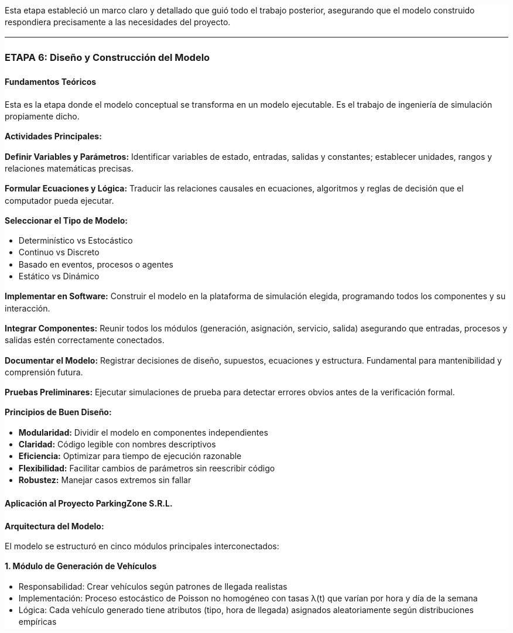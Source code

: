 Esta etapa estableció un marco claro y detallado que guió todo el trabajo posterior, asegurando que el modelo construido respondiera precisamente a las necesidades del proyecto.

---

### ETAPA 6: Diseño y Construcción del Modelo

#### Fundamentos Teóricos

Esta es la etapa donde el modelo conceptual se transforma en un modelo ejecutable. Es el trabajo de ingeniería de simulación propiamente dicho.

**Actividades Principales:**

**Definir Variables y Parámetros:** Identificar variables de estado, entradas, salidas y constantes; establecer unidades, rangos y relaciones matemáticas precisas.

**Formular Ecuaciones y Lógica:** Traducir las relaciones causales en ecuaciones, algoritmos y reglas de decisión que el computador pueda ejecutar.

**Seleccionar el Tipo de Modelo:**
- Determinístico vs Estocástico
- Continuo vs Discreto
- Basado en eventos, procesos o agentes
- Estático vs Dinámico

**Implementar en Software:** Construir el modelo en la plataforma de simulación elegida, programando todos los componentes y su interacción.

**Integrar Componentes:** Reunir todos los módulos (generación, asignación, servicio, salida) asegurando que entradas, procesos y salidas estén correctamente conectados.

**Documentar el Modelo:** Registrar decisiones de diseño, supuestos, ecuaciones y estructura. Fundamental para mantenibilidad y comprensión futura.

**Pruebas Preliminares:** Ejecutar simulaciones de prueba para detectar errores obvios antes de la verificación formal.

**Principios de Buen Diseño:**
- **Modularidad:** Dividir el modelo en componentes independientes
- **Claridad:** Código legible con nombres descriptivos
- **Eficiencia:** Optimizar para tiempo de ejecución razonable
- **Flexibilidad:** Facilitar cambios de parámetros sin reescribir código
- **Robustez:** Manejar casos extremos sin fallar

#### Aplicación al Proyecto ParkingZone S.R.L.

**Arquitectura del Modelo:**

El modelo se estructuró en cinco módulos principales interconectados:

**1. Módulo de Generación de Vehículos**
- Responsabilidad: Crear vehículos según patrones de llegada realistas
- Implementación: Proceso estocástico de Poisson no homogéneo con tasas λ(t) que varían por hora y día de la semana
- Lógica: Cada vehículo generado tiene atributos (tipo, hora de llegada) asignados aleatoriamente según distribuciones empíricas
